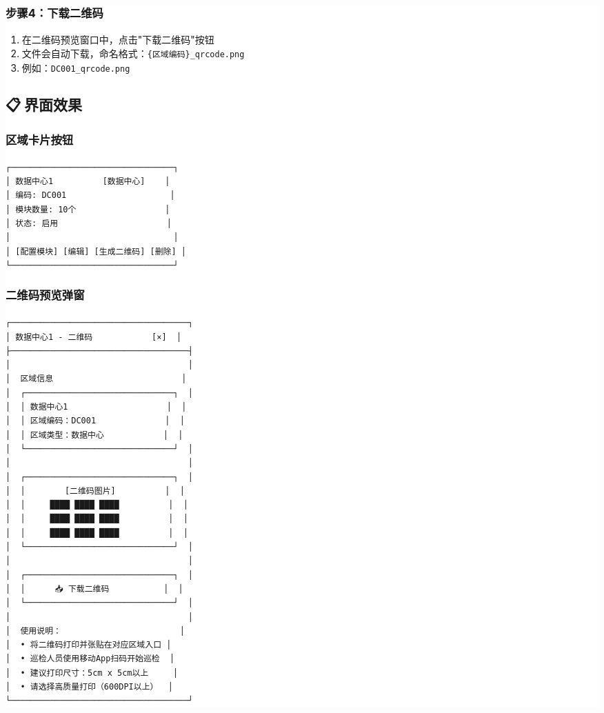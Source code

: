 ### **步骤4：下载二维码**
1. 在二维码预览窗口中，点击"下载二维码"按钮
2. 文件会自动下载，命名格式：`{区域编码}_qrcode.png`
3. 例如：`DC001_qrcode.png`

## 📋 界面效果

### **区域卡片按钮**
```
┌─────────────────────────────────┐
│ 数据中心1          [数据中心]    │
│ 编码: DC001                     │
│ 模块数量: 10个                  │
│ 状态: 启用                      │
│                                 │
│ [配置模块] [编辑] [生成二维码] [删除] │
└─────────────────────────────────┘
```

### **二维码预览弹窗**
```
┌────────────────────────────────────┐
│ 数据中心1 - 二维码            [×]  │
├────────────────────────────────────┤
│                                    │
│  区域信息                          │
│  ┌──────────────────────────────┐  │
│  │ 数据中心1                    │  │
│  │ 区域编码：DC001              │  │
│  │ 区域类型：数据中心            │  │
│  └──────────────────────────────┘  │
│                                    │
│  ┌──────────────────────────────┐  │
│  │        [二维码图片]          │  │
│  │     ████ ████ ████          │  │
│  │     ████ ████ ████          │  │
│  │     ████ ████ ████          │  │
│  └──────────────────────────────┘  │
│                                    │
│  ┌──────────────────────────────┐  │
│  │      📥 下载二维码           │  │
│  └──────────────────────────────┘  │
│                                    │
│  使用说明：                        │
│  • 将二维码打印并张贴在对应区域入口 │
│  • 巡检人员使用移动App扫码开始巡检  │
│  • 建议打印尺寸：5cm x 5cm以上     │
│  • 请选择高质量打印（600DPI以上）  │
└────────────────────────────────────┘
```
